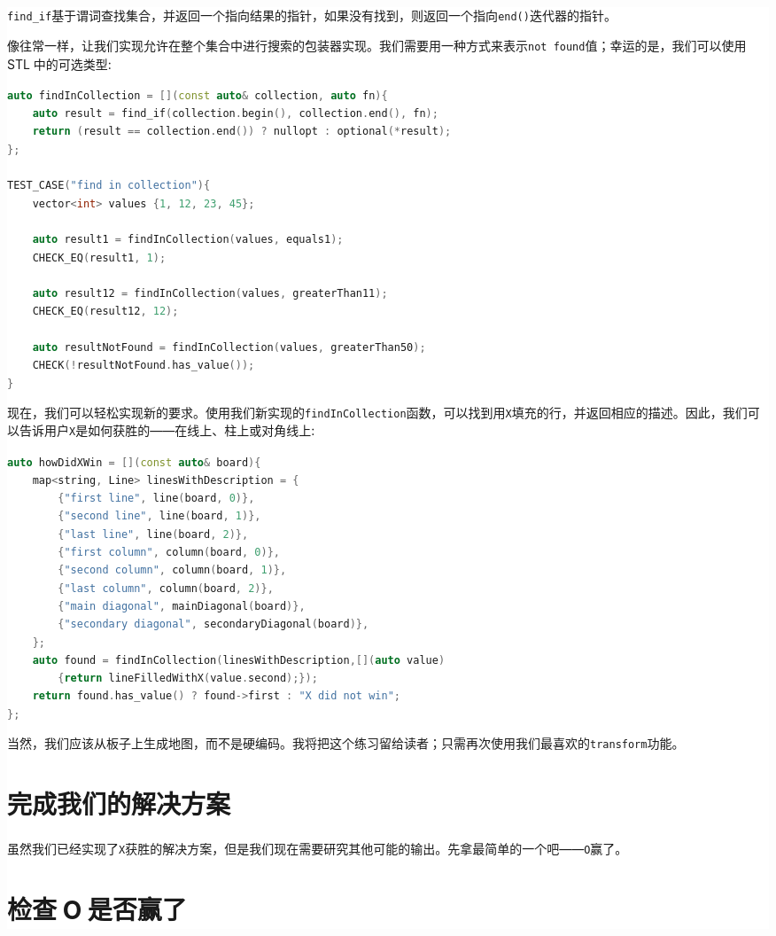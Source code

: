 `find_if`基于谓词查找集合，并返回一个指向结果的指针，如果没有找到，则返回一个指向`end()`迭代器的指针。

像往常一样，让我们实现允许在整个集合中进行搜索的包装器实现。我们需要用一种方式来表示`not found`值；幸运的是，我们可以使用 STL 中的可选类型:

```cpp
auto findInCollection = [](const auto& collection, auto fn){
    auto result = find_if(collection.begin(), collection.end(), fn);
    return (result == collection.end()) ? nullopt : optional(*result);
};

TEST_CASE("find in collection"){
    vector<int> values {1, 12, 23, 45};

    auto result1 = findInCollection(values, equals1);
    CHECK_EQ(result1, 1);

    auto result12 = findInCollection(values, greaterThan11);
    CHECK_EQ(result12, 12);

    auto resultNotFound = findInCollection(values, greaterThan50);
    CHECK(!resultNotFound.has_value());
}
```

现在，我们可以轻松实现新的要求。使用我们新实现的`findInCollection`函数，可以找到用`X`填充的行，并返回相应的描述。因此，我们可以告诉用户`X`是如何获胜的——在线上、柱上或对角线上:

```cpp
auto howDidXWin = [](const auto& board){
    map<string, Line> linesWithDescription = {
        {"first line", line(board, 0)},
        {"second line", line(board, 1)},
        {"last line", line(board, 2)},
        {"first column", column(board, 0)},
        {"second column", column(board, 1)},
        {"last column", column(board, 2)},
        {"main diagonal", mainDiagonal(board)},
        {"secondary diagonal", secondaryDiagonal(board)},
    };
    auto found = findInCollection(linesWithDescription,[](auto value) 
        {return lineFilledWithX(value.second);}); 
    return found.has_value() ? found->first : "X did not win";
};
```

当然，我们应该从板子上生成地图，而不是硬编码。我将把这个练习留给读者；只需再次使用我们最喜欢的`transform`功能。

# 完成我们的解决方案

虽然我们已经实现了`X`获胜的解决方案，但是我们现在需要研究其他可能的输出。先拿最简单的一个吧——`O`赢了。

# 检查 O 是否赢了
